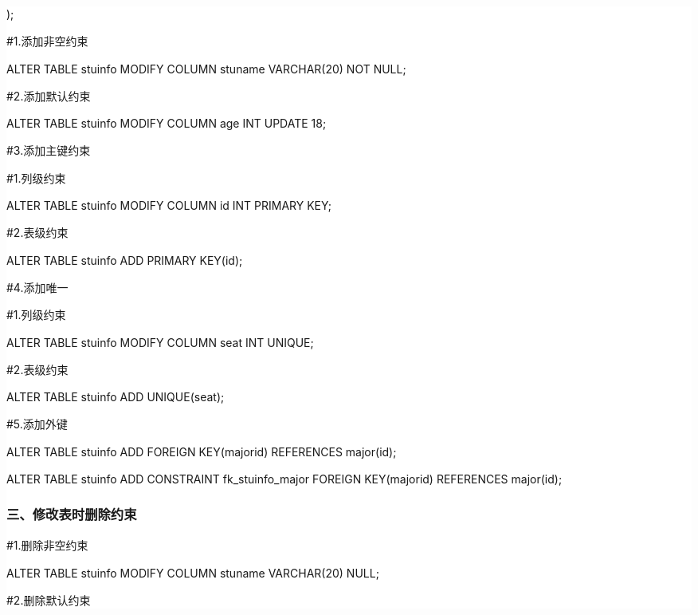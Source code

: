  

);

 

\#1.添加非空约束

 

ALTER TABLE stuinfo MODIFY COLUMN stuname VARCHAR(20) NOT NULL;

 

\#2.添加默认约束

 

ALTER TABLE stuinfo MODIFY COLUMN age INT UPDATE 18;

 

\#3.添加主键约束

\#1.列级约束

ALTER TABLE stuinfo MODIFY COLUMN id INT PRIMARY KEY;

\#2.表级约束

ALTER TABLE stuinfo ADD PRIMARY KEY(id);

 

 

\#4.添加唯一

 

\#1.列级约束

ALTER TABLE stuinfo MODIFY COLUMN seat INT UNIQUE;

\#2.表级约束

ALTER TABLE stuinfo ADD UNIQUE(seat);

 

\#5.添加外键

 

ALTER TABLE stuinfo ADD FOREIGN KEY(majorid) REFERENCES major(id);

 

ALTER TABLE stuinfo ADD CONSTRAINT fk_stuinfo_major FOREIGN KEY(majorid) REFERENCES major(id);

 

### 三、修改表时删除约束

 

\#1.删除非空约束

ALTER TABLE stuinfo MODIFY COLUMN stuname VARCHAR(20) NULL;

 

\#2.删除默认约束 
